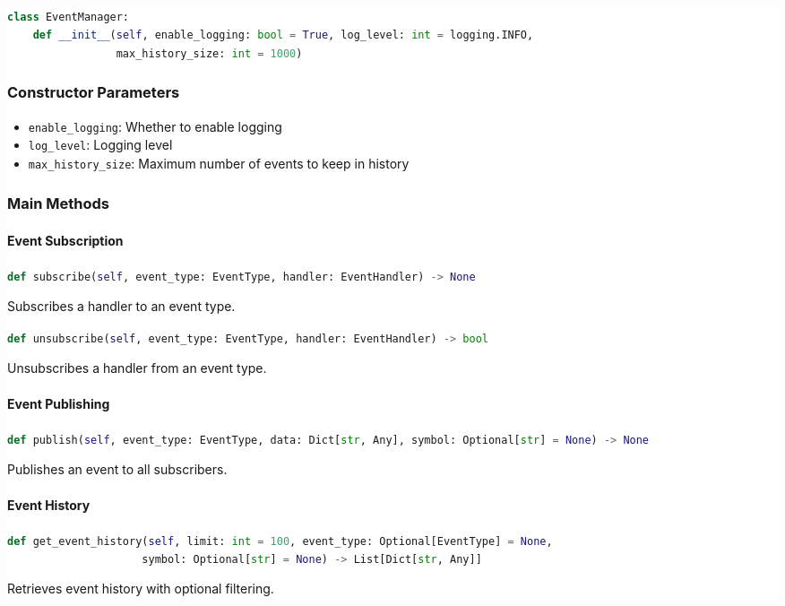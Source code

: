 ```python
class EventManager:
    def __init__(self, enable_logging: bool = True, log_level: int = logging.INFO,
                 max_history_size: int = 1000)
```

### Constructor Parameters

- `enable_logging`: Whether to enable logging
- `log_level`: Logging level
- `max_history_size`: Maximum number of events to keep in history

### Main Methods

#### Event Subscription

```python
def subscribe(self, event_type: EventType, handler: EventHandler) -> None
```

Subscribes a handler to an event type.

```python
def unsubscribe(self, event_type: EventType, handler: EventHandler) -> bool
```

Unsubscribes a handler from an event type.

#### Event Publishing

```python
def publish(self, event_type: EventType, data: Dict[str, Any], symbol: Optional[str] = None) -> None
```

Publishes an event to all subscribers.

#### Event History

```python
def get_event_history(self, limit: int = 100, event_type: Optional[EventType] = None,
                     symbol: Optional[str] = None) -> List[Dict[str, Any]]
```

Retrieves event history with optional filtering. 